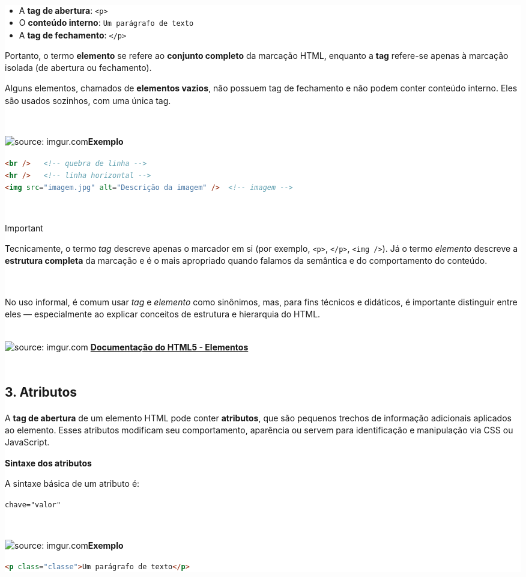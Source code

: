 - A **tag de abertura**: `<p>`
- O **conteúdo interno**: `Um parágrafo de texto`
- A **tag de fechamento**: `</p>`

Portanto, o termo **elemento** se refere ao **conjunto completo** da marcação HTML, enquanto a **tag** refere-se apenas à marcação isolada (de abertura ou fechamento).

Alguns elementos, chamados de **elementos vazios**, não possuem tag de fechamento e não podem conter conteúdo interno. Eles são usados sozinhos, com uma única tag. 

<br />

<img src="https://i.imgur.com/O5NjoiA.png" title="source: imgur.com" width="5%"/>**Exemplo**

```html
<br />   <!-- quebra de linha -->
<hr />   <!-- linha horizontal -->
<img src="imagem.jpg" alt="Descrição da imagem" />  <!-- imagem -->
```

<br />

> [!IMPORTANT]
>
> Tecnicamente, o termo *tag* descreve apenas o marcador em si (por exemplo, `<p>`, `</p>`, `<img />`). Já o termo *elemento* descreve a **estrutura completa** da marcação e é o mais apropriado quando falamos da semântica e do comportamento do conteúdo.

<br />

No uso informal, é comum usar *tag* e *elemento* como sinônimos, mas, para fins técnicos e didáticos, é importante distinguir entre eles — especialmente ao explicar conceitos de estrutura e hierarquia do HTML.

<br />

<div align="left"><img src="https://i.imgur.com/WDbGBIA.png" title="source: imgur.com" width="30px"/> <a href="https://www.w3schools.com/html/html_elements.asp" target="_blank"><b>Documentação do HTML5 - Elementos</b></a></div>

<br />

<h2>3. Atributos</h2>



A **tag de abertura** de um elemento HTML pode conter **atributos**, que são pequenos trechos de informação adicionais aplicados ao elemento. Esses atributos modificam seu comportamento, aparência ou servem para identificação e manipulação via CSS ou JavaScript.

**Sintaxe dos atributos**

A sintaxe básica de um atributo é:

```html
chave="valor"
```

<br />

<img src="https://i.imgur.com/O5NjoiA.png" title="source: imgur.com" width="5%"/>**Exemplo**

```html
<p class="classe">Um parágrafo de texto</p>
```
